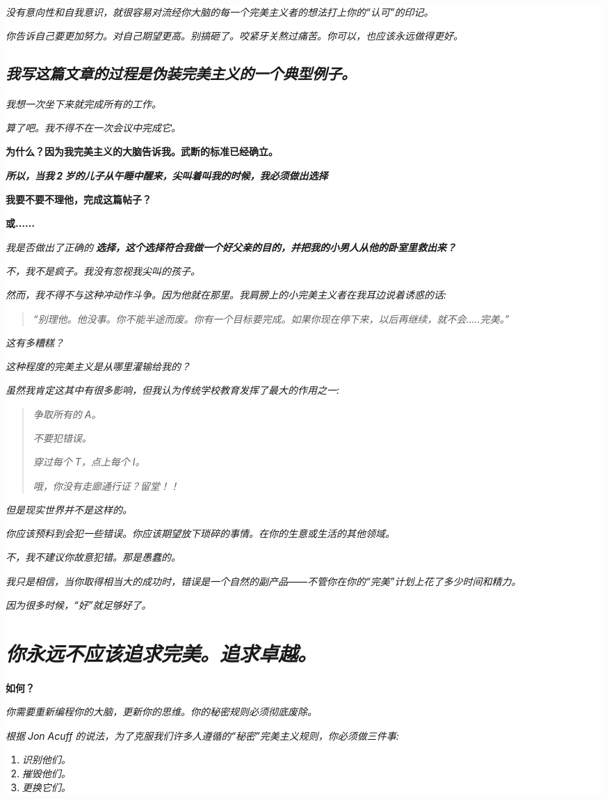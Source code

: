 *没有意向性和自我意识，就很容易对流经你大脑的每一个完美主义者的想法打上你的“认可”的印记。*

*你告诉自己要更加努力。对自己期望更高。别搞砸了。咬紧牙关熬过痛苦。你可以，也应该永远做得更好。*

## *我写这篇文章的过程是伪装完美主义的一个典型例子。*

*我想一次坐下来就完成所有的工作。*

*算了吧。我不得不在一次会议中完成它。*

**为什么？因为我完美主义的大脑告诉我。武断的标准已经确立。**

***所以，当我 2 岁的儿子从午睡中醒来，尖叫着叫我的时候，我必须做出选择***

**我要不要不理他，完成这篇帖子？**

**或……**

**我是否做出了正确的* ***选择，这个选择符合我做一个好父亲的目的，并把我的小男人从他的卧室里救出来？****

*不，我不是疯子。我没有忽视我尖叫的孩子。*

*然而，我不得不与这种冲动作斗争。因为他就在那里。我肩膀上的小完美主义者在我耳边说着诱惑的话:*

> *“别理他。他没事。你不能半途而废。你有一个目标要完成。如果你现在停下来，以后再继续，就不会…..完美。”*

*这有多糟糕？*

*这种程度的完美主义是从哪里灌输给我的？*

*虽然我肯定这其中有很多影响，但我认为传统学校教育发挥了最大的作用之一:*

> *争取所有的 A。*
> 
> *不要犯错误。*
> 
> *穿过每个 T，点上每个 I。*
> 
> *哦，你没有走廊通行证？留堂！！*

*但是现实世界并不是这样的。*

*你应该预料到会犯一些错误。你应该期望放下琐碎的事情。在你的生意或生活的其他领域。*

*不，我不建议你故意犯错。那是愚蠢的。*

*我只是相信，当你取得相当大的成功时，错误是一个自然的副产品——不管你在你的“完美”计划上花了多少时间和精力。*

*因为很多时候，“好”就足够好了。*

# *你永远不应该追求完美。追求卓越。*

**如何？**

*你需要重新编程你的大脑，更新你的思维。你的秘密规则必须彻底废除。*

*根据 Jon Acuff 的说法，为了克服我们许多人遵循的“秘密”完美主义规则，你必须做三件事:*

1.  *识别他们。*
2.  *摧毁他们。*
3.  *更换它们。*
